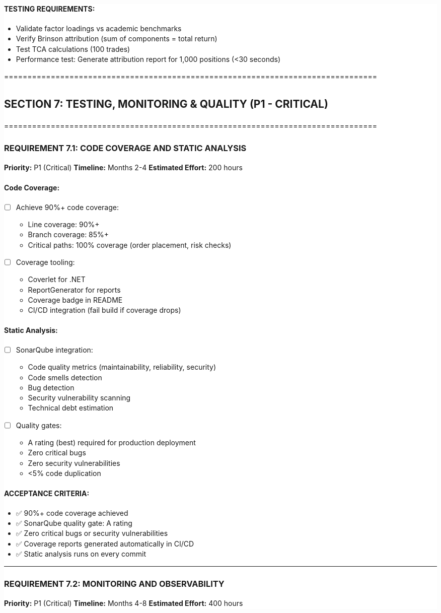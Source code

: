 #### TESTING REQUIREMENTS:
- Validate factor loadings vs academic benchmarks
- Verify Brinson attribution (sum of components = total return)
- Test TCA calculations (100 trades)
- Performance test: Generate attribution report for 1,000 positions (<30 seconds)

================================================================================
## SECTION 7: TESTING, MONITORING & QUALITY (P1 - CRITICAL)
================================================================================

### REQUIREMENT 7.1: CODE COVERAGE AND STATIC ANALYSIS
**Priority:** P1 (Critical)
**Timeline:** Months 2-4
**Estimated Effort:** 200 hours

#### Code Coverage:
- [ ] Achieve 90%+ code coverage:
  - Line coverage: 90%+
  - Branch coverage: 85%+
  - Critical paths: 100% coverage (order placement, risk checks)

- [ ] Coverage tooling:
  - Coverlet for .NET
  - ReportGenerator for reports
  - Coverage badge in README
  - CI/CD integration (fail build if coverage drops)

#### Static Analysis:
- [ ] SonarQube integration:
  - Code quality metrics (maintainability, reliability, security)
  - Code smells detection
  - Bug detection
  - Security vulnerability scanning
  - Technical debt estimation

- [ ] Quality gates:
  - A rating (best) required for production deployment
  - Zero critical bugs
  - Zero security vulnerabilities
  - <5% code duplication

#### ACCEPTANCE CRITERIA:
- ✅ 90%+ code coverage achieved
- ✅ SonarQube quality gate: A rating
- ✅ Zero critical bugs or security vulnerabilities
- ✅ Coverage reports generated automatically in CI/CD
- ✅ Static analysis runs on every commit

---

### REQUIREMENT 7.2: MONITORING AND OBSERVABILITY
**Priority:** P1 (Critical)
**Timeline:** Months 4-8
**Estimated Effort:** 400 hours
